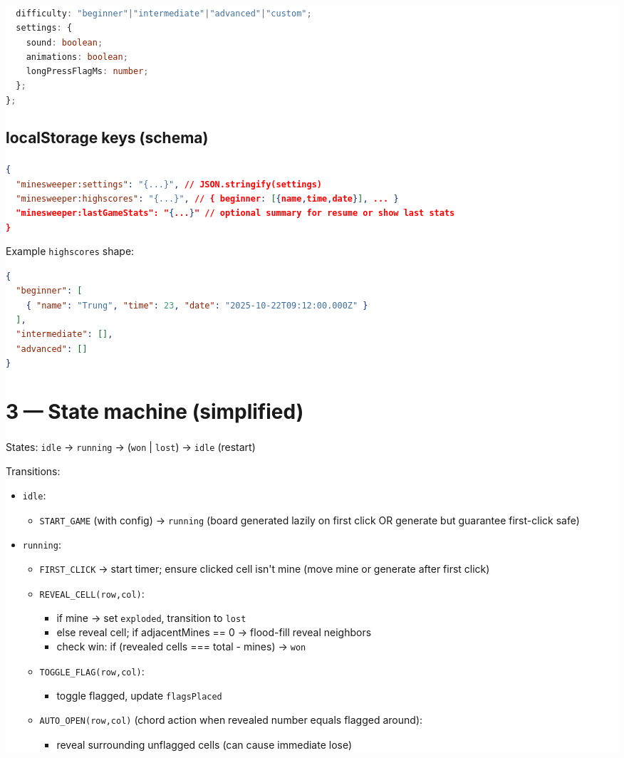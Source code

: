 ```ts
  difficulty: "beginner"|"intermediate"|"advanced"|"custom";
  settings: {
    sound: boolean;
    animations: boolean;
    longPressFlagMs: number;
  };
};
```

## localStorage keys (schema)

```json
{
  "minesweeper:settings": "{...}", // JSON.stringify(settings)
  "minesweeper:highscores": "{...}", // { beginner: [{name,time,date}], ... }
  "minesweeper:lastGameStats": "{...}" // optional summary for resume or show last stats
}
```

Example `highscores` shape:

```json
{
  "beginner": [
    { "name": "Trung", "time": 23, "date": "2025-10-22T09:12:00.000Z" }
  ],
  "intermediate": [],
  "advanced": []
}
```

# 3 — State machine (simplified)

States: `idle` → `running` → (`won` | `lost`) → `idle` (restart)

Transitions:

- `idle`:
  - `START_GAME` (with config) → `running` (board generated lazily on first click OR generate but guarantee first-click safe)

- `running`:
  - `FIRST_CLICK` → start timer; ensure clicked cell isn't mine (move mine or generate after first click)
  - `REVEAL_CELL(row,col)`:
    - if mine → set `exploded`, transition to `lost`
    - else reveal cell; if adjacentMines == 0 → flood-fill reveal neighbors
    - check win: if (revealed cells === total - mines) → `won`

  - `TOGGLE_FLAG(row,col)`:
    - toggle flagged, update `flagsPlaced`

  - `AUTO_OPEN(row,col)` (chord action when revealed number equals flagged around):
    - reveal surrounding unflagged cells (can cause immediate lose)
